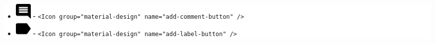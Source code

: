  - <img src="./material-design/add-comment-button.png" height="30" width="30" /> - `<Icon group="material-design" name="add-comment-button" />`
 - <img src="./material-design/add-label-button.png" height="30" width="30" /> - `<Icon group="material-design" name="add-label-button" />`